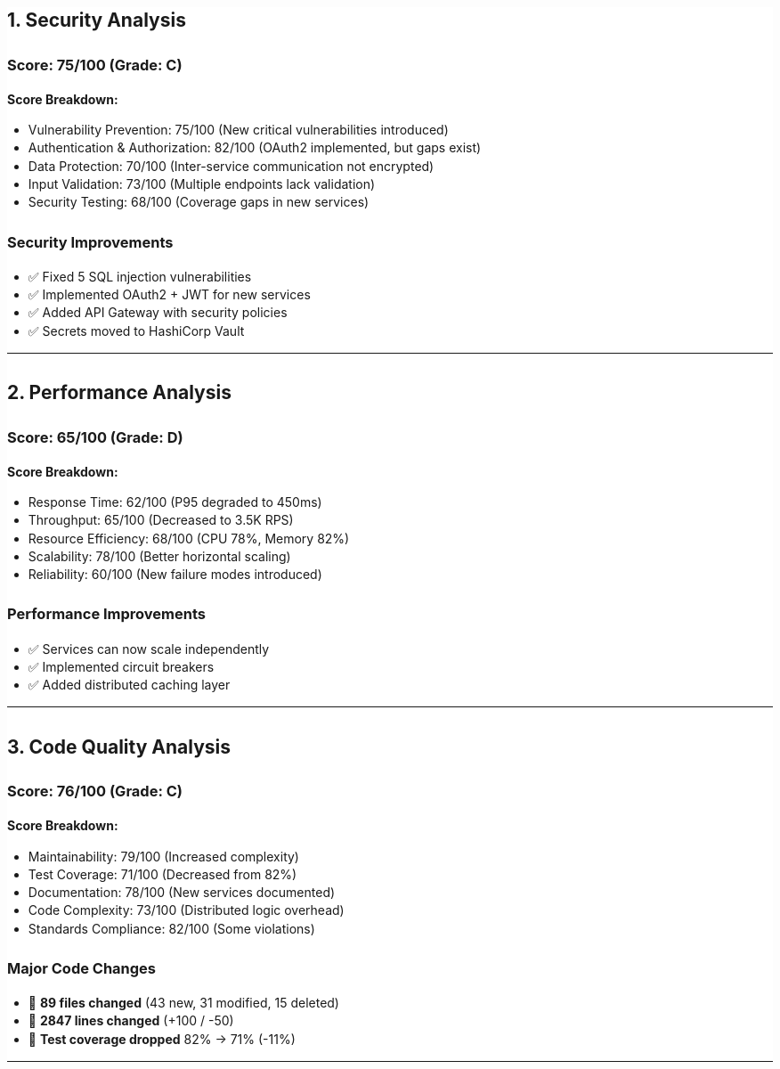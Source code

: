 ## 1. Security Analysis

### Score: 75/100 (Grade: C)

**Score Breakdown:**
- Vulnerability Prevention: 75/100 (New critical vulnerabilities introduced)
- Authentication & Authorization: 82/100 (OAuth2 implemented, but gaps exist)
- Data Protection: 70/100 (Inter-service communication not encrypted)
- Input Validation: 73/100 (Multiple endpoints lack validation)
- Security Testing: 68/100 (Coverage gaps in new services)

### Security Improvements
- ✅ Fixed 5 SQL injection vulnerabilities
- ✅ Implemented OAuth2 + JWT for new services
- ✅ Added API Gateway with security policies
- ✅ Secrets moved to HashiCorp Vault

---

## 2. Performance Analysis

### Score: 65/100 (Grade: D)

**Score Breakdown:**
- Response Time: 62/100 (P95 degraded to 450ms)
- Throughput: 65/100 (Decreased to 3.5K RPS)
- Resource Efficiency: 68/100 (CPU 78%, Memory 82%)
- Scalability: 78/100 (Better horizontal scaling)
- Reliability: 60/100 (New failure modes introduced)

### Performance Improvements
- ✅ Services can now scale independently
- ✅ Implemented circuit breakers
- ✅ Added distributed caching layer

---

## 3. Code Quality Analysis

### Score: 76/100 (Grade: C)

**Score Breakdown:**
- Maintainability: 79/100 (Increased complexity)
- Test Coverage: 71/100 (Decreased from 82%)
- Documentation: 78/100 (New services documented)
- Code Complexity: 73/100 (Distributed logic overhead)
- Standards Compliance: 82/100 (Some violations)

### Major Code Changes
- 📁 **89 files changed** (43 new, 31 modified, 15 deleted)
- 📏 **2847 lines changed** (+100 / -50)
- 🧪 **Test coverage dropped** 82% → 71% (-11%)

---